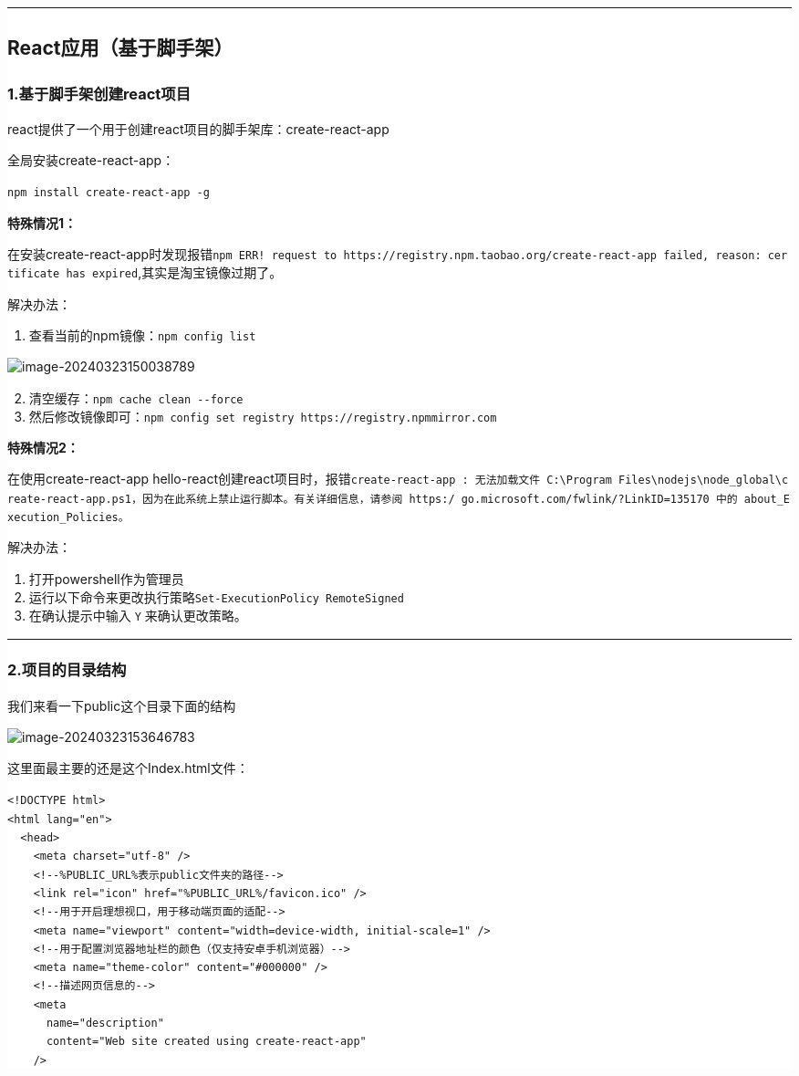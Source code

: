 



---

## React应用（基于脚手架）

### 1.基于脚手架创建react项目

react提供了一个用于创建react项目的脚手架库：create-react-app

全局安装create-react-app：

```
npm install create-react-app -g
```

**特殊情况1：**

在安装create-react-app时发现报错`npm ERR! request to https://registry.npm.taobao.org/create-react-app failed, reason: certificate has expired`,其实是淘宝镜像过期了。

解决办法：

1. 查看当前的npm镜像：`npm config list`

![image-20240323150038789](E:/%E5%89%8D%E7%AB%AF%E7%AC%94%E8%AE%B0/images/image-20240323150038789.png)

2. 清空缓存：`npm cache clean --force`
3. 然后修改镜像即可：`npm config set registry https://registry.npmmirror.com`

**特殊情况2：**

在使用create-react-app hello-react创建react项目时，报错`create-react-app : 无法加载文件 C:\Program Files\nodejs\node_global\create-react-app.ps1，因为在此系统上禁止运行脚本。有关详细信息，请参阅 https:/ go.microsoft.com/fwlink/?LinkID=135170 中的 about_Execution_Policies。`

解决办法：

1. 打开powershell作为管理员
2. 运行以下命令来更改执行策略`Set-ExecutionPolicy RemoteSigned`
3. 在确认提示中输入 `Y` 来确认更改策略。



---

### 2.项目的目录结构

我们来看一下public这个目录下面的结构

![image-20240323153646783](E:/%E5%89%8D%E7%AB%AF%E7%AC%94%E8%AE%B0/images/image-20240323153646783.png)

这里面最主要的还是这个Index.html文件：

```
<!DOCTYPE html>
<html lang="en">
  <head>
    <meta charset="utf-8" />
    <!--%PUBLIC_URL%表示public文件夹的路径-->
    <link rel="icon" href="%PUBLIC_URL%/favicon.ico" />
    <!--用于开启理想视口，用于移动端页面的适配-->
    <meta name="viewport" content="width=device-width, initial-scale=1" />
    <!--用于配置浏览器地址栏的颜色（仅支持安卓手机浏览器）-->
    <meta name="theme-color" content="#000000" />
    <!--描述网页信息的-->
    <meta
      name="description"
      content="Web site created using create-react-app"
    />
```